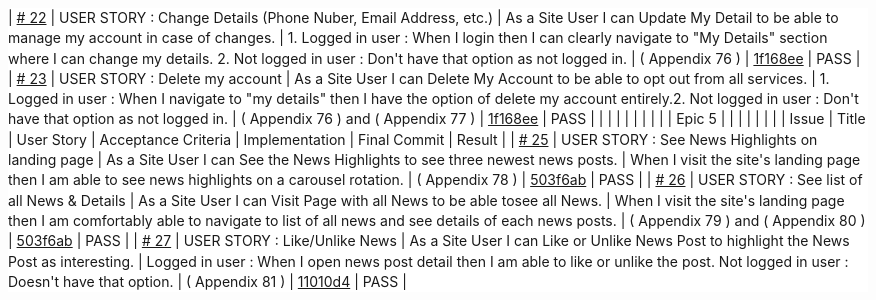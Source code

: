 | [# 22](https://github.com/tomik-z-cech/PP4-Aneta-s-Glimmer/issues/22) | USER STORY : Change Details (Phone Nuber, Email Address, etc.)           | As a Site User I can Update My Detail to be able to manage my account in case of changes.                                                                   | 1\. Logged in user : When I login then I can clearly navigate to "My Details" section where I can change my details. 2. Not logged in user : Don't have that option as not logged in.                        | ( Appendix 76 )                                                                                 | [1f168ee](https://github.com/tomik-z-cech/PP4-Aneta-s-Glimmer/commit/1f168eeb43330c02cb3ad79931c84002e46a5ede) | PASS   |
| [# 23](https://github.com/tomik-z-cech/PP4-Aneta-s-Glimmer/issues/23) | USER STORY : Delete my account                                           | As a Site User I can Delete My Account to be able to opt out from all services.                                                                             | 1\. Logged in user : When I navigate to "my details" then I have the option of delete my account entirely.2. Not logged in user : Don't have that option as not logged in.                                   | ( Appendix 76 ) and ( Appendix 77 )                                                             | [1f168ee](https://github.com/tomik-z-cech/PP4-Aneta-s-Glimmer/commit/1f168eeb43330c02cb3ad79931c84002e46a5ede) | PASS   |
|                                                                       |                                                                          |                                                                                                                                                             |                                                                                                                                                                                                              |                                                                                                 |                                                                                                                |        |
| Epic 5                                                                |                                                                          |                                                                                                                                                             |                                                                                                                                                                                                              |                                                                                                 |                                                                                                                |        |
| Issue                                                                 | Title                                                                    | User Story                                                                                                                                                  | Acceptance Criteria                                                                                                                                                                                          | Implementation                                                                                  | Final Commit                                                                                                   | Result |
| [# 25](https://github.com/tomik-z-cech/PP4-Aneta-s-Glimmer/issues/25) | USER STORY : See News Highlights on landing page                         | As a Site User I can See the News Highlights to see three newest news posts.                                                                                | When I visit the site's landing page then I am able to see news highlights on a carousel rotation.                                                                                                           | ( Appendix 78 )                                                                                 | [503f6ab](https://github.com/tomik-z-cech/PP4-Aneta-s-Glimmer/commit/503f6ab884226ae2453e5598ae5792f19e83788d) | PASS   |
| [# 26](https://github.com/tomik-z-cech/PP4-Aneta-s-Glimmer/issues/26) | USER STORY : See list of all News & Details                              | As a Site User I can Visit Page with all News to be able tosee all News.                                                                                    | When I visit the site's landing page then I am comfortably able to navigate to list of all news and see details of each news posts.                                                                          | ( Appendix 79 ) and ( Appendix 80 )                                                             | [503f6ab](https://github.com/tomik-z-cech/PP4-Aneta-s-Glimmer/commit/503f6ab884226ae2453e5598ae5792f19e83788d) | PASS   |
| [# 27](https://github.com/tomik-z-cech/PP4-Aneta-s-Glimmer/issues/27) | USER STORY : Like/Unlike News                                            | As a Site User I can Like or Unlike News Post to highlight the News Post as interesting.                                                                    | Logged in user : When I open news post detail then I am able to like or unlike the post. Not logged in user : Doesn't have that option.                                                                      | ( Appendix 81 )                                                                                 | [11010d4](https://github.com/tomik-z-cech/PP4-Aneta-s-Glimmer/commit/11010d40fbe33d667ee6804c4869e5ae96aeeb7c) | PASS   |
